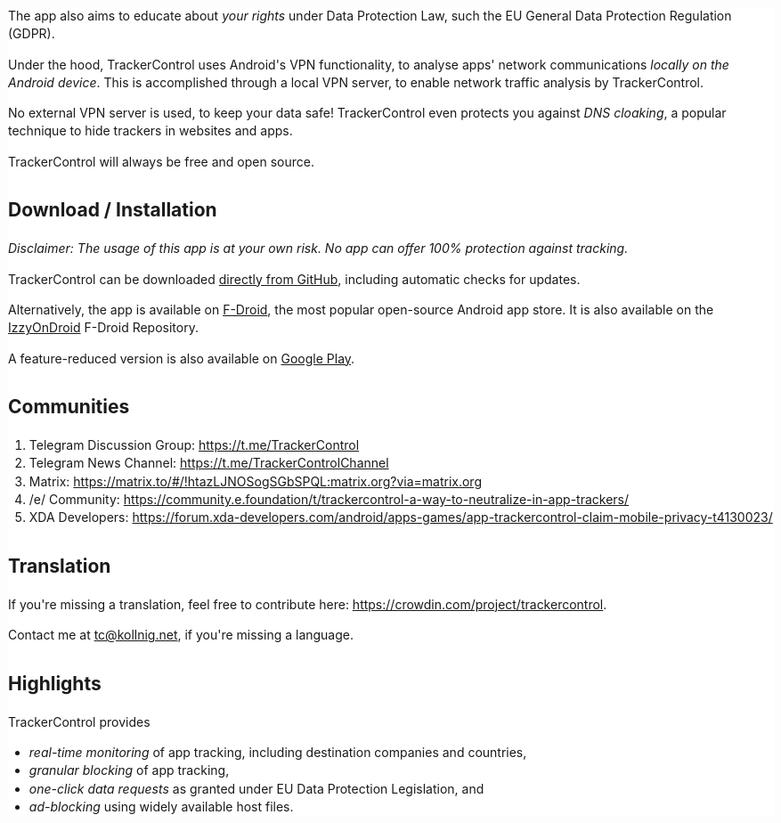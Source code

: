 The app also aims to educate about *your rights* under Data Protection Law, such the EU General Data Protection Regulation (GDPR).

Under the hood, TrackerControl uses Android's VPN functionality,
to analyse apps' network communications *locally on the Android device*.
This is accomplished through a local VPN server, to enable network traffic analysis by TrackerControl.

No external VPN server is used, to keep your data safe! TrackerControl even protects you
against *DNS cloaking*, a popular technique to hide trackers in websites and apps.

TrackerControl will always be free and open source.

## Download / Installation
*Disclaimer: The usage of this app is at your own risk. No app can offer 100% protection against tracking.*

TrackerControl can be downloaded [directly from GitHub](https://github.com/OxfordHCC/tracker-control-android/releases), including automatic checks for updates.

Alternatively, the app is available on [F-Droid](https://f-droid.org/packages/net.kollnig.missioncontrol.fdroid), the most popular open-source Android app store.
It is also available on the [IzzyOnDroid](https://apt.izzysoft.de/fdroid/index/apk/net.kollnig.missioncontrol) F-Droid Repository.

A feature-reduced version is also available on [Google Play](https://play.google.com/store/apps/details?id=net.kollnig.missioncontrol.play).

## Communities

1. Telegram Discussion Group: https://t.me/TrackerControl
2. Telegram News Channel: https://t.me/TrackerControlChannel 
3. Matrix: https://matrix.to/#/!htazLJNOSogSGbSPQL:matrix.org?via=matrix.org
4. /e/ Community: https://community.e.foundation/t/trackercontrol-a-way-to-neutralize-in-app-trackers/
5. XDA Developers: https://forum.xda-developers.com/android/apps-games/app-trackercontrol-claim-mobile-privacy-t4130023/

## Translation

If you're missing a translation, feel free to contribute here: <https://crowdin.com/project/trackercontrol>.

Contact me at tc@kollnig.net, if you're missing a language.

## Highlights
TrackerControl provides
- *real-time monitoring* of app tracking, including destination companies and countries,
- *granular blocking* of app tracking,
- *one-click data requests* as granted under EU Data Protection Legislation, and
- *ad-blocking* using widely available host files.

<p align="center">